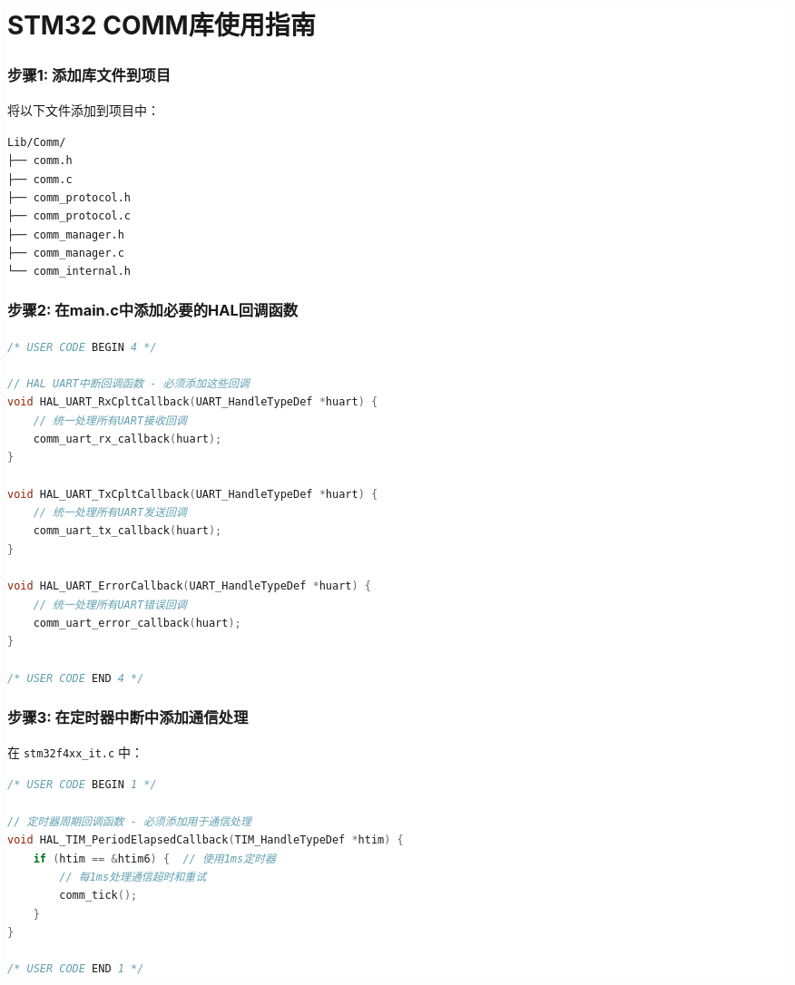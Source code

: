 # STM32 COMM库使用指南
### 步骤1: 添加库文件到项目
将以下文件添加到项目中：
```
Lib/Comm/
├── comm.h
├── comm.c
├── comm_protocol.h
├── comm_protocol.c
├── comm_manager.h
├── comm_manager.c
└── comm_internal.h
```

### 步骤2: 在main.c中添加必要的HAL回调函数
```c
/* USER CODE BEGIN 4 */

// HAL UART中断回调函数 - 必须添加这些回调
void HAL_UART_RxCpltCallback(UART_HandleTypeDef *huart) {
    // 统一处理所有UART接收回调
    comm_uart_rx_callback(huart);
}

void HAL_UART_TxCpltCallback(UART_HandleTypeDef *huart) {
    // 统一处理所有UART发送回调
    comm_uart_tx_callback(huart);
}

void HAL_UART_ErrorCallback(UART_HandleTypeDef *huart) {
    // 统一处理所有UART错误回调
    comm_uart_error_callback(huart);
}

/* USER CODE END 4 */
```

### 步骤3: 在定时器中断中添加通信处理
在 `stm32f4xx_it.c` 中：
```c
/* USER CODE BEGIN 1 */

// 定时器周期回调函数 - 必须添加用于通信处理
void HAL_TIM_PeriodElapsedCallback(TIM_HandleTypeDef *htim) {
    if (htim == &htim6) {  // 使用1ms定时器
        // 每1ms处理通信超时和重试
        comm_tick();
    }
}

/* USER CODE END 1 */
```

